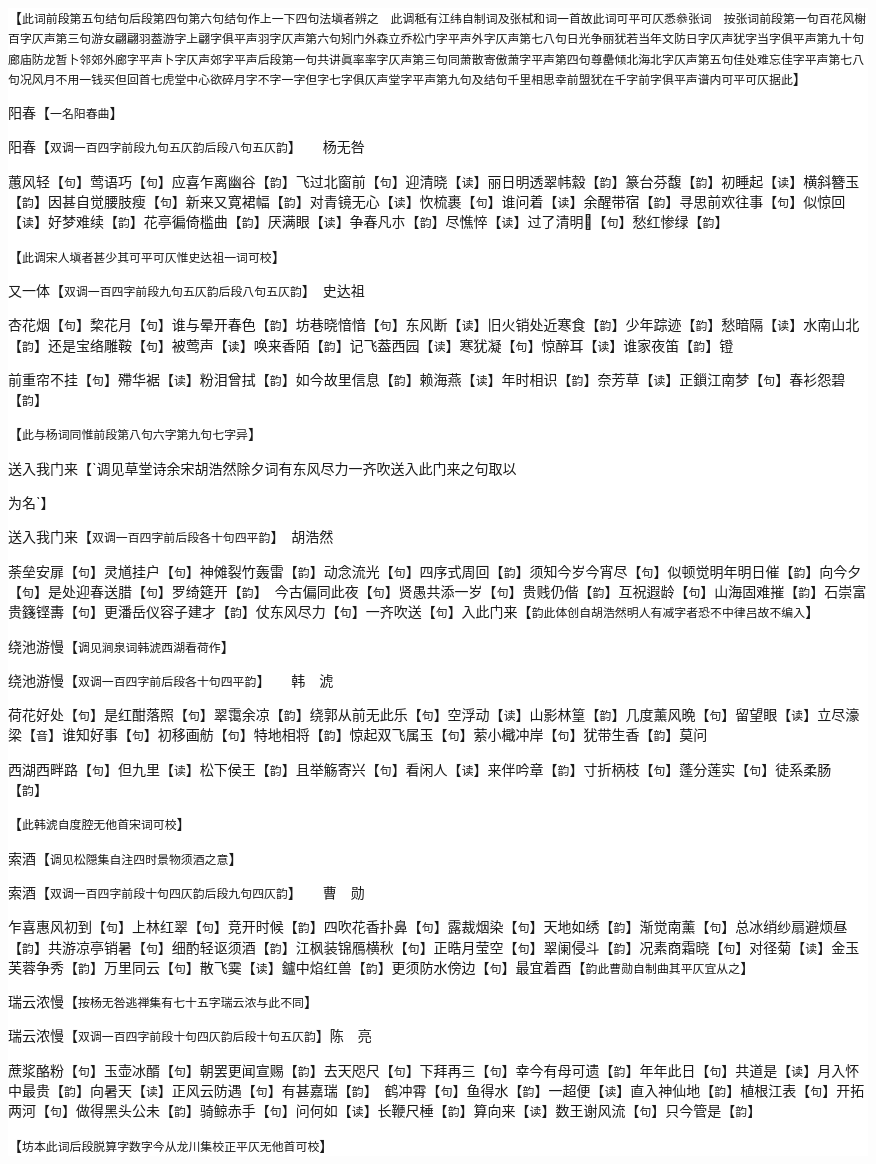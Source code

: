 【`此词前段第五句结句后段第四句第六句结句作上一下四句法塡者辨之　此调秪有江纬自制词及张栻和词一首故此词可平可仄悉叅张词　按张词前段第一句百花风榭百字仄声第三句游女翩翩羽葢游字上翩字俱平声羽字仄声第六句矧门外森立乔松门字平声外字仄声第七八句日光争丽犹若当年文防日字仄声犹字当字俱平声第九十句廊庙防龙暂卜邻郊外廊字平声卜字仄声郊字平声后段第一句共讲眞率率字仄声第三句同萧散寄傲萧字平声第四句尊罍倾北海北字仄声第五句佳处难忘佳字平声第七八句况风月不用一钱买但回首七虎堂中心欲碎月字不字一字但字七字俱仄声堂字平声第九句及结句千里相思幸前盟犹在千字前字俱平声谱内可平可仄据此`】  

阳春【`一名阳春曲`】  

阳春【`双调一百四字前段九句五仄韵后段八句五仄韵`】　　杨无咎  

蕙风轻【`句`】莺语巧【`句`】应喜乍离幽谷【`韵`】飞过北窗前【`句`】迎清晓【`读`】丽日明透翠帏縠【`韵`】篆台芬馥【`韵`】初睡起【`读`】横斜簪玉【`韵`】因甚自觉腰肢瘦【`句`】新来又寛裙幅【`韵`】对青镜无心【`读`】忺梳裹【`句`】谁问着【`读`】余醒带宿【`韵`】寻思前欢往事【`句`】似惊回【`读`】好梦难续【`韵`】花亭徧倚槛曲【`韵`】厌满眼【`读`】争春凡朩【`韵`】尽憔悴【`读`】过了清明【`句`】愁红惨绿【`韵`】  

【`此调宋人塡者甚少其可平可仄惟史达祖一词可校`】  

又一体【`双调一百四字前段九句五仄韵后段八句五仄韵`】　史达祖  

杏花烟【`句`】棃花月【`句`】谁与晕开春色【`韵`】坊巷晓愔愔【`句`】东风断【`读`】旧火销处近寒食【`韵`】少年踪迹【`韵`】愁暗隔【`读`】水南山北【`韵`】还是宝络雕鞍【`句`】被莺声【`读`】唤来香陌【`韵`】记飞葢西园【`读`】寒犹凝【`句`】惊醉耳【`读`】谁家夜笛【`韵`】镫  

前重帘不挂【`句`】殢华裾【`读`】粉泪曾拭【`韵`】如今故里信息【`韵`】赖海燕【`读`】年时相识【`韵`】奈芳草【`读`】正鎻江南梦【`句`】春衫怨碧【`韵`】  

【`此与杨词同惟前段第八句六字第九句七字异`】  

送入我门来【`调见草堂诗余宋胡浩然除夕词有东风尽力一齐吹送入此门来之句取以  

为名`】  

送入我门来【`双调一百四字前后段各十句四平韵`】　胡浩然  

荼垒安扉【`句`】灵馗挂户【`句`】神傩裂竹轰雷【`韵`】动念流光【`句`】四序式周回【`韵`】须知今岁今宵尽【`句`】似顿觉明年明日催【`韵`】向今夕【`句`】是处迎春送腊【`句`】罗绮筵开【`韵`】　今古偏同此夜【`句`】贤愚共添一岁【`句`】贵贱仍偕【`韵`】互祝遐龄【`句`】山海固难摧【`韵`】石崇富贵籛铿夀【`句`】更潘岳仪容子建才【`韵`】仗东风尽力【`句`】一齐吹送【`句`】入此门来【`韵此体创自胡浩然明人有减字者恐不中律吕故不编入`】  

绕池游慢【`调见涧泉词韩淲西湖看荷作`】  

绕池游慢【`双调一百四字前后段各十句四平韵`】　　韩　淲  

荷花好处【`句`】是红酣落照【`句`】翠霭余凉【`韵`】绕郭从前无此乐【`句`】空浮动【`读`】山影林篁【`韵`】几度薰风晩【`句`】留望眼【`读`】立尽濠梁【`音`】谁知好事【`句`】初移画舫【`句`】特地相将【`韵`】惊起双飞属玉【`句`】萦小檝冲岸【`句`】犹带生香【`韵`】莫问  

西湖西畔路【`句`】但九里【`读`】松下侯王【`韵`】且举觞寄兴【`句`】看闲人【`读`】来伴吟章【`韵`】寸折柄枝【`句`】蓬分莲实【`句`】徒系柔肠【`韵`】  

【`此韩淲自度腔无他首宋词可校`】  

索酒【`调见松隠集自注四时景物须酒之意`】  

索酒【`双调一百四字前段十句四仄韵后段九句四仄韵`】　　曹　勋  

乍喜惠风初到【`句`】上林红翠【`句`】竞开时候【`韵`】四吹花香扑鼻【`句`】露裁烟染【`句`】天地如绣【`韵`】渐觉南薰【`句`】总冰绡纱扇避烦昼【`韵`】共游凉亭销暑【`句`】细酌轻讴须酒【`韵`】江枫装锦鴈横秋【`句`】正晧月莹空【`句`】翠阑侵斗【`韵`】况素商霜晓【`句`】对径菊【`读`】金玉芙蓉争秀【`韵`】万里同云【`句`】散飞霙【`读`】鑪中焰红兽【`韵`】更须防水傍边【`句`】最宜着酉【`韵此曹勋自制曲其平仄宜从之`】  

瑞云浓慢【`按杨无咎逃禅集有七十五字瑞云浓与此不同`】  

瑞云浓慢【`双调一百四字前段十句四仄韵后段十句五仄韵`】陈　亮  

蔗浆酪粉【`句`】玉壶冰醑【`句`】朝罢更闻宣赐【`韵`】去天咫尺【`句`】下拜再三【`句`】幸今有母可遗【`韵`】年年此日【`句`】共道是【`读`】月入怀中最贵【`韵`】向暑天【`读`】正风云防遇【`句`】有甚嘉瑞【`韵`】　鹤冲霄【`句`】鱼得水【`韵`】一超便【`读`】直入神仙地【`韵`】植根江表【`句`】开拓两河【`句`】做得黑头公未【`韵`】骑鲸赤手【`句`】问何如【`读`】长鞭尺棰【`韵`】算向来【`读`】数王谢风流【`句`】只今管是【`韵`】  

【`坊本此词后段脱算字数字今从龙川集校正平仄无他首可校`】  
